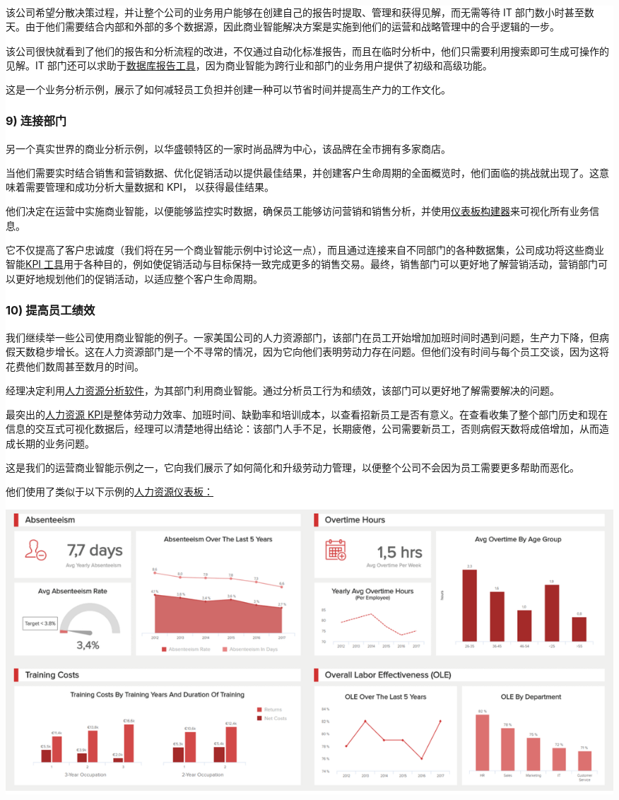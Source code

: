 该公司希望分散决策过程，并让整个公司的业务用户能够在创建自己的报告时提取、管理和获得见解，而无需等待 IT 部门数小时甚至数天。由于他们需要结合内部和外部的多个数据源，因此商业智能解决方案是实施到他们的运营和战略管理中的合乎逻辑的一步。

该公司很快就看到了他们的报告和分析流程的改进，不仅通过自动化标准报告，而且在临时分析中，他们只需要利用搜索即可生成可操作的见解。IT 部门还可以求助于[数据库报告工具](https://www.datafocus.ai/infos/sql-reporting)，因为商业智能为跨行业和部门的业务用户提供了初级和高级功能。

这是一个业务分析示例，展示了如何减轻员工负担并创建一种可以节省时间并提高生产力的工作文化。

### 9) 连接部门

另一个真实世界的商业分析示例，以华盛顿特区的一家时尚品牌为中心，该品牌在全市拥有多家商店。

当他们需要实时结合销售和营销数据、优化促销活动以提供最佳结果，并创建客户生命周期的全面概览时，他们面临的挑战就出现了。这意味着需要管理和成功分析大量数据和 KPI， 以获得最佳结果。

他们决定在运营中实施商业智能，以便能够监控实时数据，确保员工能够访问营销和销售分析，并使用[仪表板构建器](https://www.datafocus.ai/infos/dashboard-builder)来可视化所有业务信息。

它不仅提高了客户忠诚度（我们将在另一个商业智能示例中讨论这一点），而且通过连接来自不同部门的各种数据集，公司成功将这些商业智能[KPI 工具](https://www.datafocus.ai/infos/kpi-reporting)用于各种目的，例如使促销活动与目标保持一致完成更多的销售交易。最终，销售部门可以更好地了解营销活动，营销部门可以更好地规划他们的促销活动，以适应整个客户生命周期。

### 10) 提高员工绩效

我们继续举一些公司使用商业智能的例子。一家美国公司的人力资源部门，该部门在员工开始增加加班时间时遇到问题，生产力下降，但病假天数稳步增长。这在人力资源部门是一个不寻常的情况，因为它向他们表明劳动力存在问题。但他们没有时间与每个员工交谈，因为这将花费他们数周甚至数月的时间。

经理决定利用[人力资源分析软件](https://www.datafocus.ai/infos/business-intelligence-human-resources)，为其部门利用商业智能。通过分析员工行为和绩效，该部门可以更好地了解需要解决的问题。

最突出的[人力资源 KPI](https://www.datafocus.ai/infos/kpi-examples-and-templates-human-resources)是整体劳动力效率、加班时间、缺勤率和培训成本，以查看招新员工是否有意义。在查看收集了整个部门历史和现在信息的交互式可视化数据后，经理可以清楚地得出结论：该部门人手不足，长期疲倦，公司需要新员工，否则病假天数将成倍增加，从而造成长期的业务问题。

这是我们的运营商业智能示例之一，它向我们展示了如何简化和升级劳动力管理，以便整个公司不会因为员工需要更多帮助而恶化。

他们使用了类似于以下示例的[人力资源仪表板：](https://www.datafocus.ai/infos/dashboard-examples-and-templates-human-resources)

![blob.png](images/1662602264-blob-png.png)
